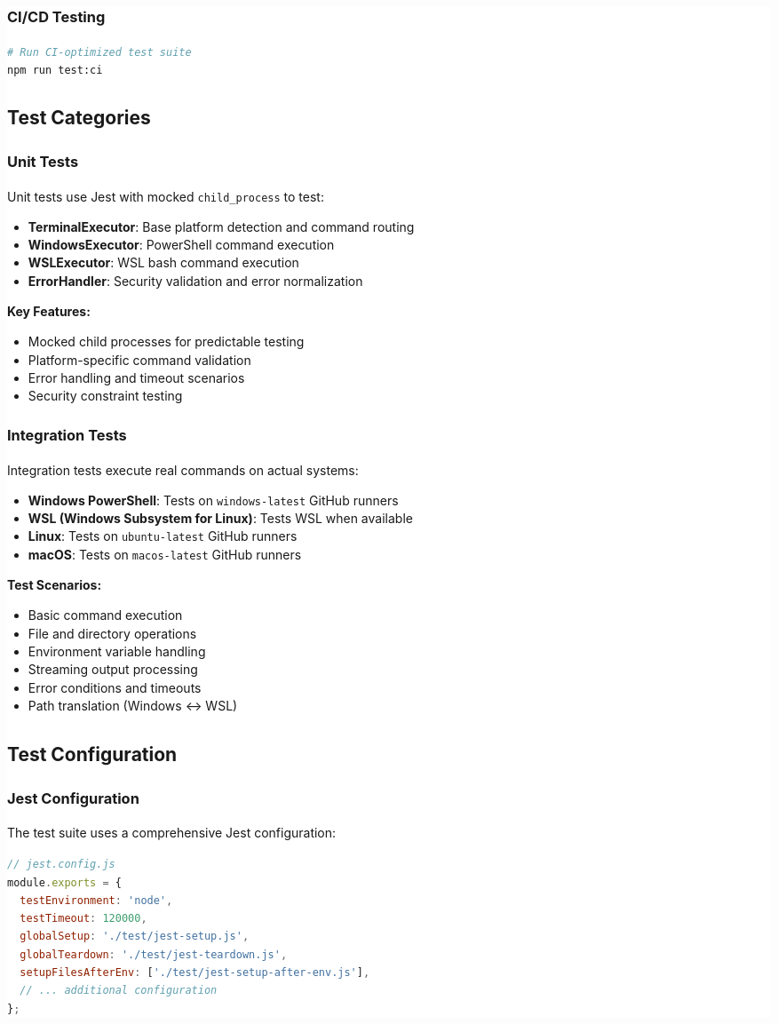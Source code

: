 ### CI/CD Testing

```bash
# Run CI-optimized test suite
npm run test:ci
```

## Test Categories

### Unit Tests

Unit tests use Jest with mocked `child_process` to test:

- **TerminalExecutor**: Base platform detection and command routing
- **WindowsExecutor**: PowerShell command execution
- **WSLExecutor**: WSL bash command execution  
- **ErrorHandler**: Security validation and error normalization

**Key Features:**
- Mocked child processes for predictable testing
- Platform-specific command validation
- Error handling and timeout scenarios
- Security constraint testing

### Integration Tests

Integration tests execute real commands on actual systems:

- **Windows PowerShell**: Tests on `windows-latest` GitHub runners
- **WSL (Windows Subsystem for Linux)**: Tests WSL when available
- **Linux**: Tests on `ubuntu-latest` GitHub runners
- **macOS**: Tests on `macos-latest` GitHub runners

**Test Scenarios:**
- Basic command execution
- File and directory operations
- Environment variable handling
- Streaming output processing
- Error conditions and timeouts
- Path translation (Windows ↔ WSL)

## Test Configuration

### Jest Configuration

The test suite uses a comprehensive Jest configuration:

```javascript
// jest.config.js
module.exports = {
  testEnvironment: 'node',
  testTimeout: 120000,
  globalSetup: './test/jest-setup.js',
  globalTeardown: './test/jest-teardown.js',
  setupFilesAfterEnv: ['./test/jest-setup-after-env.js'],
  // ... additional configuration
};
```

